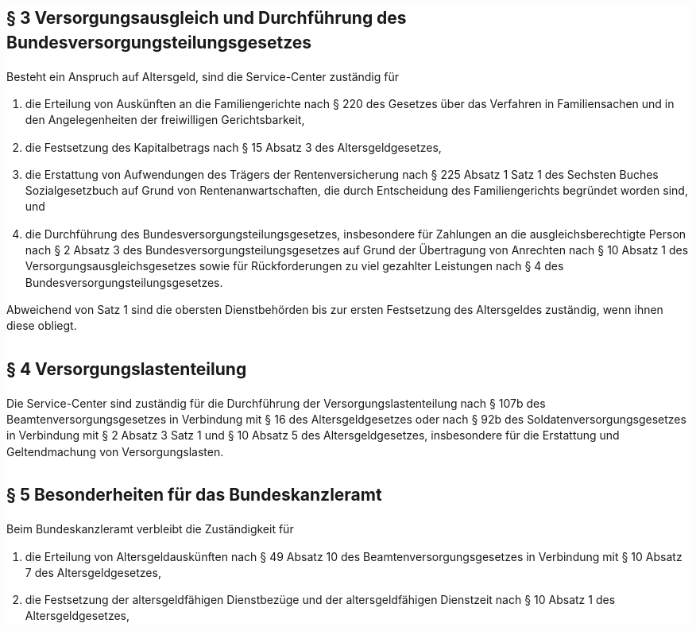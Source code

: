 



## § 3 Versorgungsausgleich und Durchführung des Bundesversorgungsteilungsgesetzes

Besteht ein Anspruch auf Altersgeld, sind die Service-Center zuständig
für

1.  die Erteilung von Auskünften an die Familiengerichte nach § 220 des
    Gesetzes über das Verfahren in Familiensachen und in den
    Angelegenheiten der freiwilligen Gerichtsbarkeit,


2.  die Festsetzung des Kapitalbetrags nach § 15 Absatz 3 des
    Altersgeldgesetzes,


3.  die Erstattung von Aufwendungen des Trägers der Rentenversicherung
    nach § 225 Absatz 1 Satz 1 des Sechsten Buches Sozialgesetzbuch auf
    Grund von Rentenanwartschaften, die durch Entscheidung des
    Familiengerichts begründet worden sind, und


4.  die Durchführung des Bundesversorgungsteilungsgesetzes, insbesondere
    für Zahlungen an die ausgleichsberechtigte Person nach § 2 Absatz 3
    des Bundesversorgungsteilungsgesetzes auf Grund der Übertragung von
    Anrechten nach § 10 Absatz 1 des Versorgungsausgleichsgesetzes sowie
    für Rückforderungen zu viel gezahlter Leistungen nach § 4 des
    Bundesversorgungsteilungsgesetzes.



Abweichend von Satz 1 sind die obersten Dienstbehörden bis zur ersten
Festsetzung des Altersgeldes zuständig, wenn ihnen diese obliegt.


## § 4 Versorgungslastenteilung

Die Service-Center sind zuständig für die Durchführung der
Versorgungslastenteilung nach § 107b des Beamtenversorgungsgesetzes in
Verbindung mit § 16 des Altersgeldgesetzes oder nach § 92b des
Soldatenversorgungsgesetzes in Verbindung mit § 2 Absatz 3 Satz 1 und
§ 10 Absatz 5 des Altersgeldgesetzes, insbesondere für die Erstattung
und Geltendmachung von Versorgungslasten.


## § 5 Besonderheiten für das Bundeskanzleramt

Beim Bundeskanzleramt verbleibt die Zuständigkeit für

1.  die Erteilung von Altersgeldauskünften nach § 49 Absatz 10 des
    Beamtenversorgungsgesetzes in Verbindung mit § 10 Absatz 7 des
    Altersgeldgesetzes,


2.  die Festsetzung der altersgeldfähigen Dienstbezüge und der
    altersgeldfähigen Dienstzeit nach § 10 Absatz 1 des
    Altersgeldgesetzes,
